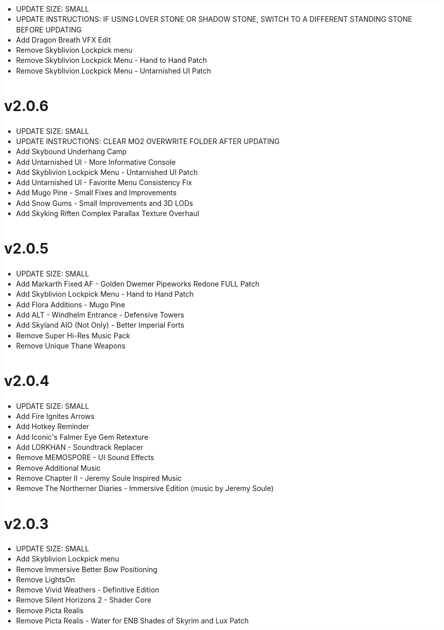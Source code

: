- UPDATE SIZE: SMALL
- UPDATE INSTRUCTIONS: IF USING LOVER STONE OR SHADOW STONE, SWITCH TO A DIFFERENT STANDING STONE BEFORE UPDATING
- Add Dragon Breath VFX Edit
- Remove Skyblivion Lockpick menu
- Remove Skyblivion Lockpick Menu - Hand to Hand Patch
- Remove Skyblivion Lockpick Menu - Untarnished UI Patch

# v2.0.6

- UPDATE SIZE: SMALL
- UPDATE INSTRUCTIONS: CLEAR MO2 OVERWRITE FOLDER AFTER UPDATING
- Add Skybound Underhang Camp
- Add Untarnished UI - More Informative Console
- Add Skyblivion Lockpick Menu - Untarnished UI Patch
- Add Untarnished UI - Favorite Menu Consistency Fix
- Add Mugo Pine - Small Fixes and Improvements
- Add Snow Gums - Small Improvements and 3D LODs
- Add Skyking Riften Complex Parallax Texture Overhaul

# v2.0.5

- UPDATE SIZE: SMALL
- Add Markarth Fixed AF - Golden Dwemer Pipeworks Redone FULL Patch
- Add Skyblivion Lockpick Menu - Hand to Hand Patch
- Add Flora Additions - Mugo Pine
- Add ALT - Windhelm Entrance - Defensive Towers
- Add Skyland AIO (Not Only) - Better Imperial Forts
- Remove Super Hi-Res Music Pack
- Remove Unique Thane Weapons

# v2.0.4

- UPDATE SIZE: SMALL
- Add Fire Ignites Arrows
- Add Hotkey Reminder
- Add Iconic's Falmer Eye Gem Retexture
- Add LORKHAN - Soundtrack Replacer
- Remove MEMOSPORE - UI Sound Effects
- Remove Additional Music
- Remove Chapter II - Jeremy Soule Inspired Music
- Remove The Northerner Diaries - Immersive Edition (music by Jeremy Soule)

# v2.0.3

- UPDATE SIZE: SMALL
- Add Skyblivion Lockpick menu
- Remove Immersive Better Bow Positioning
- Remove LightsOn
- Remove Vivid Weathers - Definitive Edition
- Remove Silent Horizons 2 - Shader Core
- Remove Picta Realis
- Remove Picta Realis - Water for ENB Shades of Skyrim and Lux Patch
